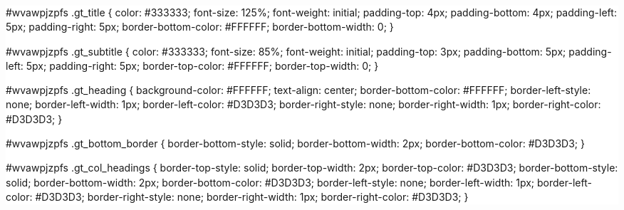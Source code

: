 #wvawpjzpfs .gt_title {
  color: #333333;
  font-size: 125%;
  font-weight: initial;
  padding-top: 4px;
  padding-bottom: 4px;
  padding-left: 5px;
  padding-right: 5px;
  border-bottom-color: #FFFFFF;
  border-bottom-width: 0;
}

#wvawpjzpfs .gt_subtitle {
  color: #333333;
  font-size: 85%;
  font-weight: initial;
  padding-top: 3px;
  padding-bottom: 5px;
  padding-left: 5px;
  padding-right: 5px;
  border-top-color: #FFFFFF;
  border-top-width: 0;
}

#wvawpjzpfs .gt_heading {
  background-color: #FFFFFF;
  text-align: center;
  border-bottom-color: #FFFFFF;
  border-left-style: none;
  border-left-width: 1px;
  border-left-color: #D3D3D3;
  border-right-style: none;
  border-right-width: 1px;
  border-right-color: #D3D3D3;
}

#wvawpjzpfs .gt_bottom_border {
  border-bottom-style: solid;
  border-bottom-width: 2px;
  border-bottom-color: #D3D3D3;
}

#wvawpjzpfs .gt_col_headings {
  border-top-style: solid;
  border-top-width: 2px;
  border-top-color: #D3D3D3;
  border-bottom-style: solid;
  border-bottom-width: 2px;
  border-bottom-color: #D3D3D3;
  border-left-style: none;
  border-left-width: 1px;
  border-left-color: #D3D3D3;
  border-right-style: none;
  border-right-width: 1px;
  border-right-color: #D3D3D3;
}
